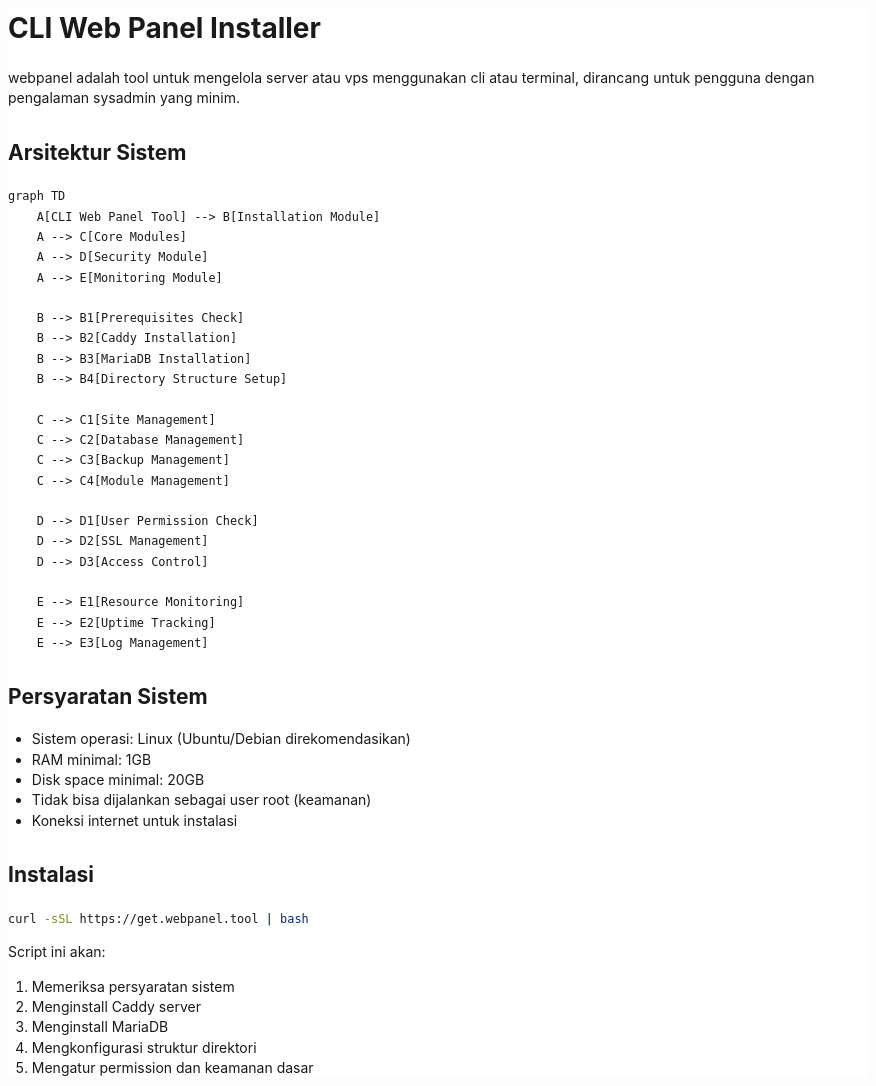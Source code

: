 # CLI Web Panel Installer
webpanel adalah tool untuk mengelola server atau vps menggunakan cli atau terminal, dirancang untuk pengguna dengan pengalaman sysadmin yang minim.

## Arsitektur Sistem

```mermaid
graph TD
    A[CLI Web Panel Tool] --> B[Installation Module]
    A --> C[Core Modules]
    A --> D[Security Module]
    A --> E[Monitoring Module]

    B --> B1[Prerequisites Check]
    B --> B2[Caddy Installation]
    B --> B3[MariaDB Installation]
    B --> B4[Directory Structure Setup]

    C --> C1[Site Management]
    C --> C2[Database Management]
    C --> C3[Backup Management]
    C --> C4[Module Management]

    D --> D1[User Permission Check]
    D --> D2[SSL Management]
    D --> D3[Access Control]

    E --> E1[Resource Monitoring]
    E --> E2[Uptime Tracking]
    E --> E3[Log Management]
```

## Persyaratan Sistem
- Sistem operasi: Linux (Ubuntu/Debian direkomendasikan)
- RAM minimal: 1GB
- Disk space minimal: 20GB
- Tidak bisa dijalankan sebagai user root (keamanan)
- Koneksi internet untuk instalasi

## Instalasi
```bash
curl -sSL https://get.webpanel.tool | bash
```
Script ini akan:
1. Memeriksa persyaratan sistem
2. Menginstall Caddy server
3. Menginstall MariaDB
4. Mengkonfigurasi struktur direktori
5. Mengatur permission dan keamanan dasar
